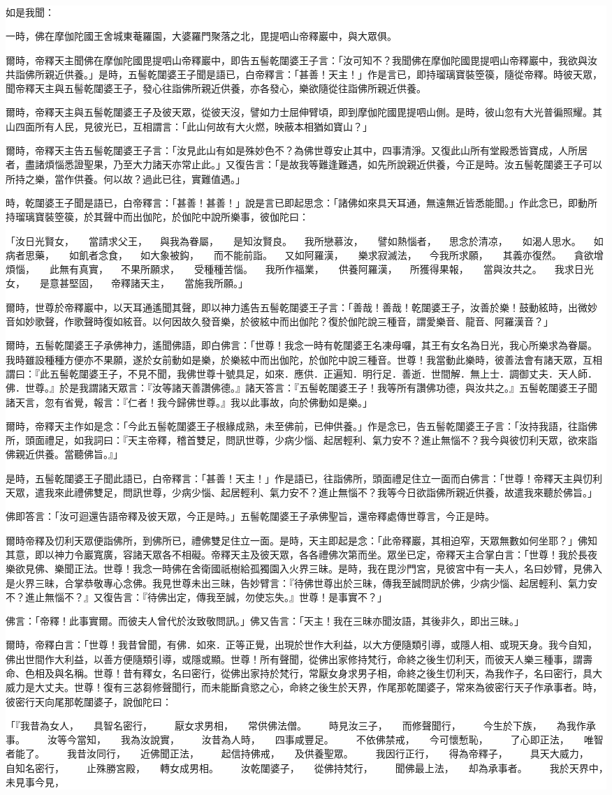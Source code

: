 如是我聞：

一時，佛在摩伽陀國王舍城東菴羅園，大婆羅門聚落之北，毘提呬山帝釋巖中，與大眾俱。

爾時，帝釋天主聞佛在摩伽陀國毘提呬山帝釋巖中，即告五髻乾闥婆王子言：「汝可知不？我聞佛在摩伽陀國毘提呬山帝釋巖中，我欲與汝共詣佛所親近供養。」是時，五髻乾闥婆王子聞是語已，白帝釋言：「甚善！天主！」作是言已，即持瑠璃寶裝箜篌，隨從帝釋。時彼天眾，聞帝釋天主與五髻乾闥婆王子，發心往詣佛所親近供養，亦各發心，樂欲隨從往詣佛所親近供養。

爾時，帝釋天主與五髻乾闥婆王子及彼天眾，從彼天沒，譬如力士屈伸臂頃，即到摩伽陀國毘提呬山側。是時，彼山忽有大光普徧照耀。其山四面所有人民，見彼光已，互相謂言：「此山何故有大火燃，映蔽本相猶如寶山？」

爾時，帝釋天主告五髻乾闥婆王子言：「汝見此山有如是殊妙色不？為佛世尊安止其中，四事清淨。又復此山所有堂殿悉皆寶成，人所居者，盡諸煩惱悉證聖果，乃至大力諸天亦常止此。」又復告言：「是故我等難逢難遇，如先所說親近供養，今正是時。汝五髻乾闥婆王子可以所持之樂，當作供養。何以故？過此已往，實難值遇。」

時，乾闥婆王子聞是語已，白帝釋言：「甚善！甚善！」說是言已即起思念：「諸佛如來具天耳通，無遠無近皆悉能聞。」作此念已，即動所持瑠璃寶裝箜篌，於其聲中而出伽陀，於伽陀中說所樂事，彼伽陀曰：

「汝日光賢女，　　當請求父王，
　與我為眷屬，　　是知汝賢良。
　我所戀慕汝，　　譬如熱惱者，
　思念於清凉，　　如渴人思水。
　如病者思藥，　　如飢者念食，
　如大象被鈎，　　而不能前詣。
　又如阿羅漢，　　樂求寂滅法，
　今我所求願，　　其義亦復然。
　貪欲增煩惱，　　此無有真實，
　不果所願求，　　受種種苦惱。
　我所作福業，　　供養阿羅漢，
　所獲得果報，　　當與汝共之。
　我求日光女，　　是意甚堅固，
　帝釋諸天主，　　當施我所願。」

爾時，世尊於帝釋巖中，以天耳通遙聞其聲，即以神力遙告五髻乾闥婆王子言：「善哉！善哉！乾闥婆王子，汝善於樂！鼓動絃時，出微妙音如妙歌聲，作歌聲時復如絃音。以何因故久發音樂，於彼絃中而出伽陀？復於伽陀說三種音，謂愛樂音、龍音、阿羅漢音？」

爾時，五髻乾闥婆王子承佛神力，遙聞佛語，即白佛言：「世尊！我念一時有乾闥婆王名凍母囉，其王有女名為日光，我心所樂求為眷屬。我時雖設種種方便亦不果願，遂於女前動如是樂，於樂絃中而出伽陀，於伽陀中說三種音。世尊！我當動此樂時，彼善法會有諸天眾，互相謂曰：『此五髻乾闥婆王子，不見不聞，我佛世尊十號具足，如來．應供．正遍知．明行足．善逝．世間解．無上士．調御丈夫．天人師．佛．世尊。』於是我謂諸天眾言：『汝等諸天善讚佛德。』諸天答言：『五髻乾闥婆王子！我等所有讚佛功德，與汝共之。』五髻乾闥婆王子聞諸天言，忽有省覺，報言：『仁者！我今歸佛世尊。』我以此事故，向於佛動如是樂。」

爾時，帝釋天主作如是念：「今此五髻乾闥婆王子根緣成熟，未至佛前，已伸供養。」作是念已，告五髻乾闥婆王子言：「汝持我語，往詣佛所，頭面禮足，如我詞曰：『天主帝釋，稽首雙足，問訊世尊，少病少惱、起居輕利、氣力安不？進止無惱不？我今與彼忉利天眾，欲來詣佛親近供養。當聽佛旨。』」

是時，五髻乾闥婆王子聞此語已，白帝釋言：「甚善！天主！」作是語已，往詣佛所，頭面禮足住立一面而白佛言：「世尊！帝釋天主與忉利天眾，遣我來此禮佛雙足，問訊世尊，少病少惱、起居輕利、氣力安不？進止無惱不？我等今日欲詣佛所親近供養，故遣我來聽於佛旨。」

佛即答言：「汝可迴還告語帝釋及彼天眾，今正是時。」五髻乾闥婆王子承佛聖旨，還帝釋處傳世尊言，今正是時。

爾時帝釋及忉利天眾便詣佛所，到佛所已，禮佛雙足住立一面。是時，天主即起是念：「此帝釋巖，其相迫窄，天眾無數如何坐耶？」佛知其意，即以神力令巖寬廣，容諸天眾各不相礙。帝釋天主及彼天眾，各各禮佛次第而坐。眾坐已定，帝釋天主合掌白言：「世尊！我於長夜樂欲見佛、樂聞正法。世尊！我念一時佛在舍衛國祇樹給孤獨園入火界三昧。是時，我在毘沙門宮，見彼宮中有一夫人，名曰妙臂，見佛入是火界三昧，合掌恭敬專心念佛。我見世尊未出三昧，告妙臂言：『待佛世尊出於三昧，傳我至誠問訊於佛，少病少惱、起居輕利、氣力安不？進止無惱不？』又復告言：『待佛出定，傳我至誠，勿使忘失。』世尊！是事實不？」

佛言：「帝釋！此事實爾。而彼夫人曾代於汝致敬問訊。」佛又告言：「天主！我在三昧亦聞汝語，其後非久，即出三昧。」

爾時，帝釋白言：「世尊！我昔曾聞，有佛．如來．正等正覺，出現於世作大利益，以大方便隨類引導，或隱人相、或現天身。我今自知，佛出世間作大利益，以善方便隨類引導，或隱或顯。世尊！所有聲聞，從佛出家修持梵行，命終之後生忉利天，而彼天人樂三種事，謂壽命、色相及與名稱。世尊！昔有釋女，名曰密行，從佛出家持於梵行，常厭女身求男子相，命終之後生忉利天，為我作子，名曰密行，具大威力是大丈夫。世尊！復有三苾芻修聲聞行，而未能斷貪慾之心，命終之後生於天界，作尾那乾闥婆子，常來為彼密行天子作承事者。時，彼密行天向尾那乾闥婆子，說伽陀曰：

「『我昔為女人，　　具智名密行，
　　厭女求男相，　　常供佛法僧。
　　時見汝三子，　　而修聲聞行，
　　今生於下族，　　為我作承事。
　　汝等今當知，　　我為汝說實，
　　汝昔為人時，　　四事咸豐足。
　　不依佛禁戒，　　今可懷慙恥，
　　了心即正法，　　唯智者能了。
　　我昔汝同行，　　近佛聞正法，
　　起信持佛戒，　　及供養聖眾。
　　我因行正行，　　得為帝釋子，
　　具天大威力，　　自知名密行，
　　止殊勝宮殿，　　轉女成男相。
　　汝乾闥婆子，　　從佛持梵行，
　　聞佛最上法，　　却為承事者。
　　我於天界中，　　未見事今見，
